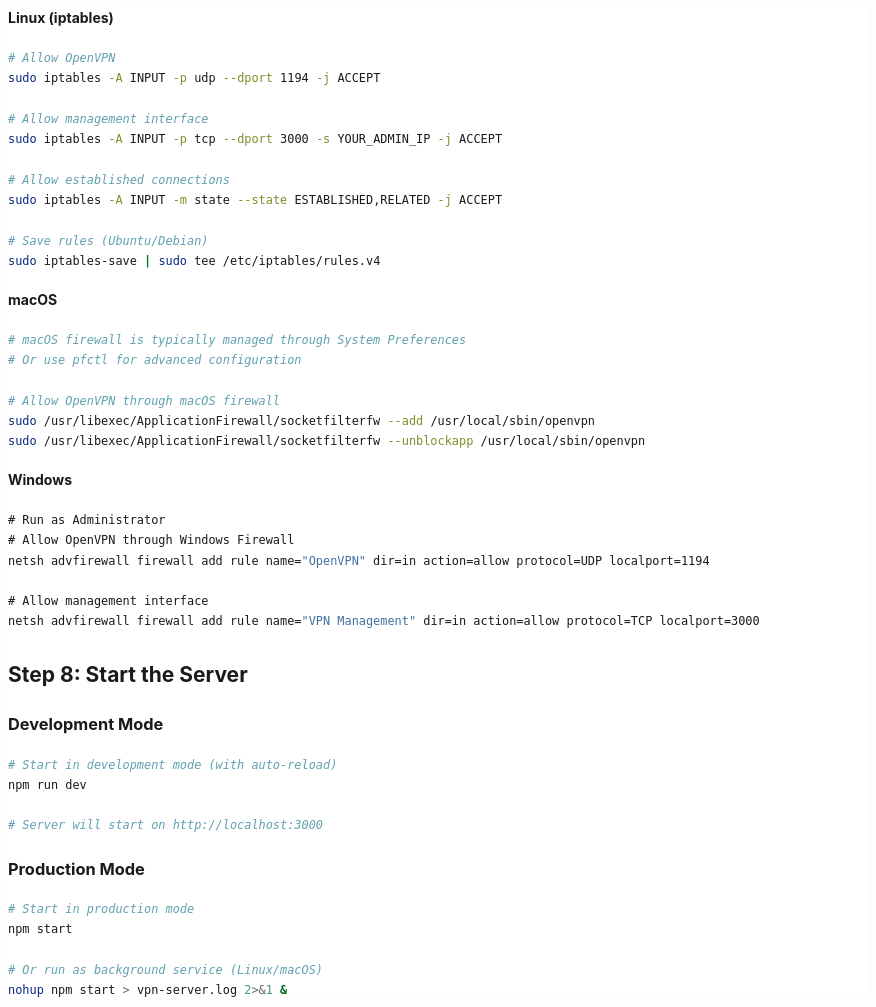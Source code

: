 #### Linux (iptables)
```bash
# Allow OpenVPN
sudo iptables -A INPUT -p udp --dport 1194 -j ACCEPT

# Allow management interface
sudo iptables -A INPUT -p tcp --dport 3000 -s YOUR_ADMIN_IP -j ACCEPT

# Allow established connections
sudo iptables -A INPUT -m state --state ESTABLISHED,RELATED -j ACCEPT

# Save rules (Ubuntu/Debian)
sudo iptables-save | sudo tee /etc/iptables/rules.v4
```

#### macOS
```bash
# macOS firewall is typically managed through System Preferences
# Or use pfctl for advanced configuration

# Allow OpenVPN through macOS firewall
sudo /usr/libexec/ApplicationFirewall/socketfilterfw --add /usr/local/sbin/openvpn
sudo /usr/libexec/ApplicationFirewall/socketfilterfw --unblockapp /usr/local/sbin/openvpn
```

#### Windows
```cmd
# Run as Administrator
# Allow OpenVPN through Windows Firewall
netsh advfirewall firewall add rule name="OpenVPN" dir=in action=allow protocol=UDP localport=1194

# Allow management interface
netsh advfirewall firewall add rule name="VPN Management" dir=in action=allow protocol=TCP localport=3000
```

## Step 8: Start the Server

### Development Mode
```bash
# Start in development mode (with auto-reload)
npm run dev

# Server will start on http://localhost:3000
```

### Production Mode
```bash
# Start in production mode
npm start

# Or run as background service (Linux/macOS)
nohup npm start > vpn-server.log 2>&1 &
```
